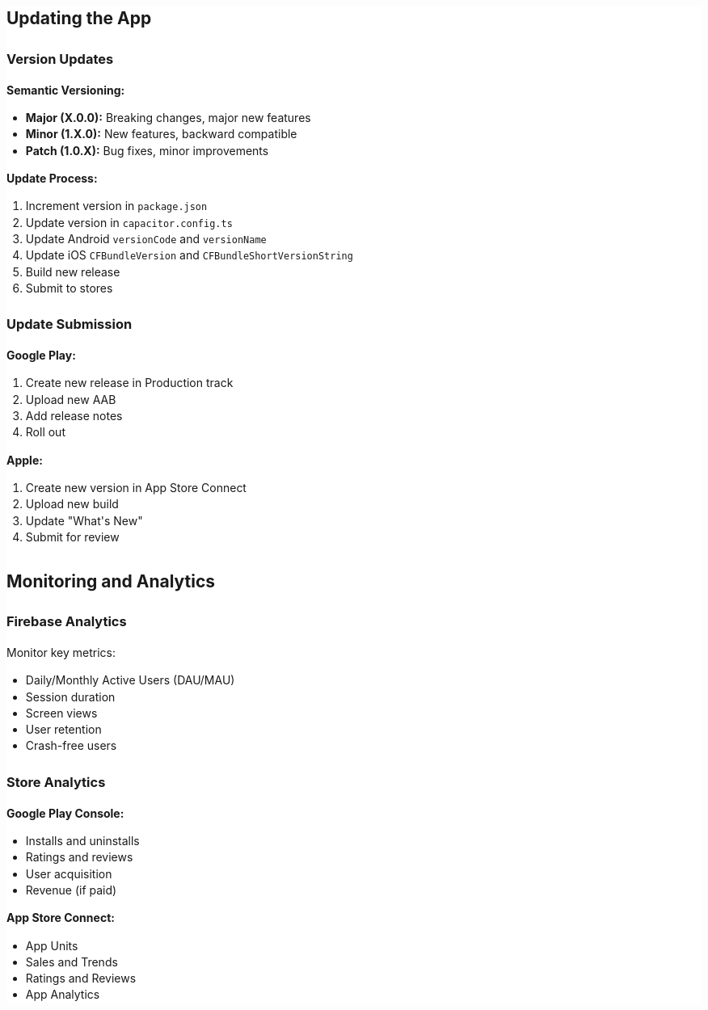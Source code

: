 ## Updating the App

### Version Updates

**Semantic Versioning:**
- **Major (X.0.0):** Breaking changes, major new features
- **Minor (1.X.0):** New features, backward compatible
- **Patch (1.0.X):** Bug fixes, minor improvements

**Update Process:**
1. Increment version in `package.json`
2. Update version in `capacitor.config.ts`
3. Update Android `versionCode` and `versionName`
4. Update iOS `CFBundleVersion` and `CFBundleShortVersionString`
5. Build new release
6. Submit to stores

### Update Submission

**Google Play:**
1. Create new release in Production track
2. Upload new AAB
3. Add release notes
4. Roll out

**Apple:**
1. Create new version in App Store Connect
2. Upload new build
3. Update "What's New"
4. Submit for review

## Monitoring and Analytics

### Firebase Analytics

Monitor key metrics:
- Daily/Monthly Active Users (DAU/MAU)
- Session duration
- Screen views
- User retention
- Crash-free users

### Store Analytics

**Google Play Console:**
- Installs and uninstalls
- Ratings and reviews
- User acquisition
- Revenue (if paid)

**App Store Connect:**
- App Units
- Sales and Trends
- Ratings and Reviews
- App Analytics
